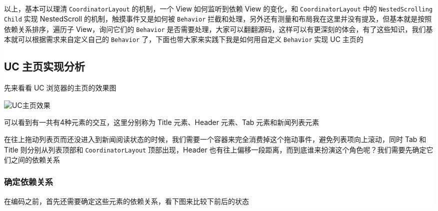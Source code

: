 以上，基本可以理清 `CoordinatorLayout` 的机制，一个 View 如何监听到依赖 View 的变化，和 `CoordinatorLayout` 中的 `NestedScrollingChild` 实现 NestedScroll 的机制，触摸事件又是如何被 `Behavior` 拦截和处理，另外还有测量和布局我在这里并没有提及，但基本就是按照依赖关系排序，遍历子 View，询问它们的 `Behavior` 是否需要处理，大家可以翻翻源码，这样可以有更深刻的体会，有了这些知识，我们基本就可以根据需求来自定义自己的 `Behavior` 了，下面也带大家来实践下我是如何用自定义 `Behavior` 实现 UC 主页的

## UC 主页实现分析

先来看看 UC 浏览器的主页的效果图

![UC主页效果](https://raw.githubusercontent.com/BCsl/GoogleWidget/master/distribution/UcMainPager.gif)

可以看到有一共有4种元素的交互，这里分别称为 Title 元素、Header 元素、Tab 元素和新闻列表元素

在往上拖动列表页而还没进入到新闻阅读状态的时候，我们需要一个容器来完全消费掉这个拖动事件，避免列表项向上滚动，同时 Tab 和 Title 则分别从列表顶部和 `CoordinatorLayout` 顶部出现，Header 也有往上偏移一段距离，而到底谁来扮演这个角色呢？我们需要先确定它们之间的依赖关系

### 确定依赖关系

在编码之前，首先还需要确定这些元素的依赖关系，看下图来比较下前后的状态
